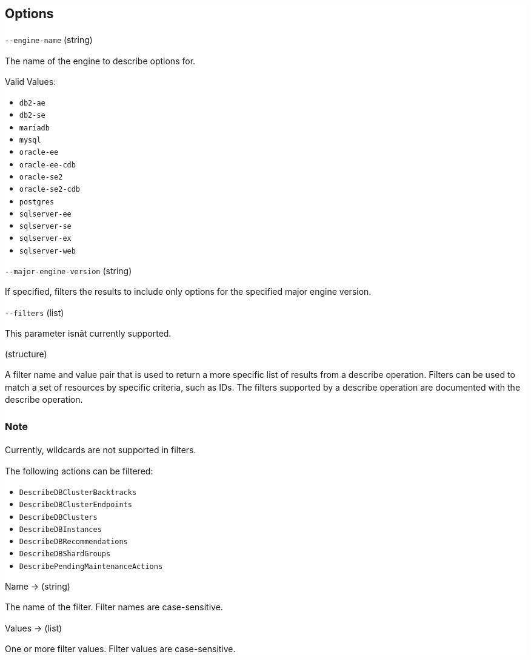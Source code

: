 ## Options

`--engine-name` (string)

The name of the engine to describe options for.

Valid Values:

- `db2-ae`
- `db2-se`
- `mariadb`
- `mysql`
- `oracle-ee`
- `oracle-ee-cdb`
- `oracle-se2`
- `oracle-se2-cdb`
- `postgres`
- `sqlserver-ee`
- `sqlserver-se`
- `sqlserver-ex`
- `sqlserver-web`

`--major-engine-version` (string)

If specified, filters the results to include only options for the specified major engine version.

`--filters` (list)

This parameter isnât currently supported.

(structure)

A filter name and value pair that is used to return a more specific list of results from a describe operation. Filters can be used to match a set of resources by specific criteria, such as IDs. The filters supported by a describe operation are documented with the describe operation.

### Note

Currently, wildcards are not supported in filters.

The following actions can be filtered:

- `DescribeDBClusterBacktracks`
- `DescribeDBClusterEndpoints`
- `DescribeDBClusters`
- `DescribeDBInstances`
- `DescribeDBRecommendations`
- `DescribeDBShardGroups`
- `DescribePendingMaintenanceActions`

Name -> (string)

The name of the filter. Filter names are case-sensitive.

Values -> (list)

One or more filter values. Filter values are case-sensitive.
